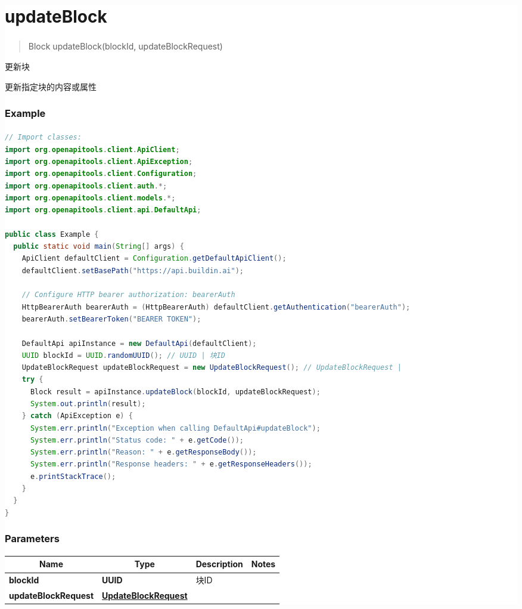 <a id="updateBlock"></a>
# **updateBlock**
> Block updateBlock(blockId, updateBlockRequest)

更新块

更新指定块的内容或属性

### Example
```java
// Import classes:
import org.openapitools.client.ApiClient;
import org.openapitools.client.ApiException;
import org.openapitools.client.Configuration;
import org.openapitools.client.auth.*;
import org.openapitools.client.models.*;
import org.openapitools.client.api.DefaultApi;

public class Example {
  public static void main(String[] args) {
    ApiClient defaultClient = Configuration.getDefaultApiClient();
    defaultClient.setBasePath("https://api.buildin.ai");
    
    // Configure HTTP bearer authorization: bearerAuth
    HttpBearerAuth bearerAuth = (HttpBearerAuth) defaultClient.getAuthentication("bearerAuth");
    bearerAuth.setBearerToken("BEARER TOKEN");

    DefaultApi apiInstance = new DefaultApi(defaultClient);
    UUID blockId = UUID.randomUUID(); // UUID | 块ID
    UpdateBlockRequest updateBlockRequest = new UpdateBlockRequest(); // UpdateBlockRequest | 
    try {
      Block result = apiInstance.updateBlock(blockId, updateBlockRequest);
      System.out.println(result);
    } catch (ApiException e) {
      System.err.println("Exception when calling DefaultApi#updateBlock");
      System.err.println("Status code: " + e.getCode());
      System.err.println("Reason: " + e.getResponseBody());
      System.err.println("Response headers: " + e.getResponseHeaders());
      e.printStackTrace();
    }
  }
}
```

### Parameters

| Name | Type | Description  | Notes |
|------------- | ------------- | ------------- | -------------|
| **blockId** | **UUID**| 块ID | |
| **updateBlockRequest** | [**UpdateBlockRequest**](UpdateBlockRequest.md)|  | |
